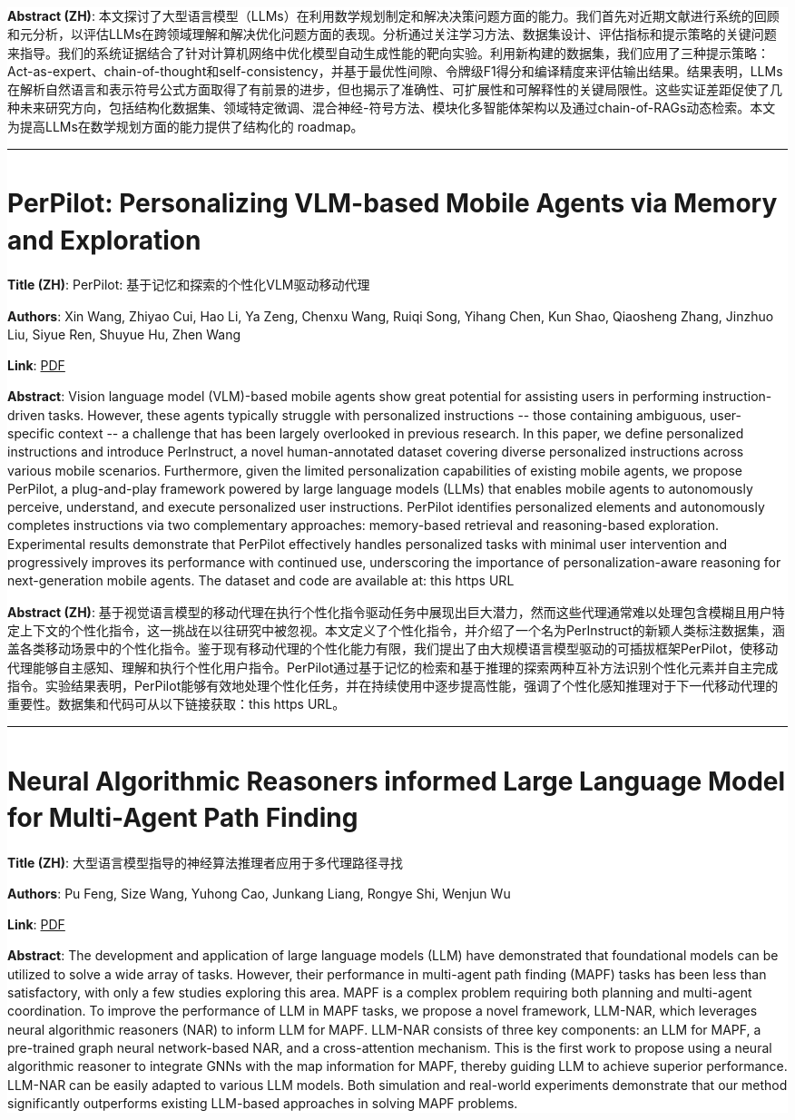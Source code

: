 **Abstract (ZH)**: 本文探讨了大型语言模型（LLMs）在利用数学规划制定和解决决策问题方面的能力。我们首先对近期文献进行系统的回顾和元分析，以评估LLMs在跨领域理解和解决优化问题方面的表现。分析通过关注学习方法、数据集设计、评估指标和提示策略的关键问题来指导。我们的系统证据结合了针对计算机网络中优化模型自动生成性能的靶向实验。利用新构建的数据集，我们应用了三种提示策略：Act-as-expert、chain-of-thought和self-consistency，并基于最优性间隙、令牌级F1得分和编译精度来评估输出结果。结果表明，LLMs在解析自然语言和表示符号公式方面取得了有前景的进步，但也揭示了准确性、可扩展性和可解释性的关键局限性。这些实证差距促使了几种未来研究方向，包括结构化数据集、领域特定微调、混合神经-符号方法、模块化多智能体架构以及通过chain-of-RAGs动态检索。本文为提高LLMs在数学规划方面的能力提供了结构化的 roadmap。 

---
# PerPilot: Personalizing VLM-based Mobile Agents via Memory and Exploration 

**Title (ZH)**: PerPilot: 基于记忆和探索的个性化VLM驱动移动代理 

**Authors**: Xin Wang, Zhiyao Cui, Hao Li, Ya Zeng, Chenxu Wang, Ruiqi Song, Yihang Chen, Kun Shao, Qiaosheng Zhang, Jinzhuo Liu, Siyue Ren, Shuyue Hu, Zhen Wang  

**Link**: [PDF](https://arxiv.org/pdf/2508.18040)  

**Abstract**: Vision language model (VLM)-based mobile agents show great potential for assisting users in performing instruction-driven tasks. However, these agents typically struggle with personalized instructions -- those containing ambiguous, user-specific context -- a challenge that has been largely overlooked in previous research. In this paper, we define personalized instructions and introduce PerInstruct, a novel human-annotated dataset covering diverse personalized instructions across various mobile scenarios. Furthermore, given the limited personalization capabilities of existing mobile agents, we propose PerPilot, a plug-and-play framework powered by large language models (LLMs) that enables mobile agents to autonomously perceive, understand, and execute personalized user instructions. PerPilot identifies personalized elements and autonomously completes instructions via two complementary approaches: memory-based retrieval and reasoning-based exploration. Experimental results demonstrate that PerPilot effectively handles personalized tasks with minimal user intervention and progressively improves its performance with continued use, underscoring the importance of personalization-aware reasoning for next-generation mobile agents. The dataset and code are available at: this https URL 

**Abstract (ZH)**: 基于视觉语言模型的移动代理在执行个性化指令驱动任务中展现出巨大潜力，然而这些代理通常难以处理包含模糊且用户特定上下文的个性化指令，这一挑战在以往研究中被忽视。本文定义了个性化指令，并介绍了一个名为PerInstruct的新颖人类标注数据集，涵盖各类移动场景中的个性化指令。鉴于现有移动代理的个性化能力有限，我们提出了由大规模语言模型驱动的可插拔框架PerPilot，使移动代理能够自主感知、理解和执行个性化用户指令。PerPilot通过基于记忆的检索和基于推理的探索两种互补方法识别个性化元素并自主完成指令。实验结果表明，PerPilot能够有效地处理个性化任务，并在持续使用中逐步提高性能，强调了个性化感知推理对于下一代移动代理的重要性。数据集和代码可从以下链接获取：this https URL。 

---
# Neural Algorithmic Reasoners informed Large Language Model for Multi-Agent Path Finding 

**Title (ZH)**: 大型语言模型指导的神经算法推理者应用于多代理路径寻找 

**Authors**: Pu Feng, Size Wang, Yuhong Cao, Junkang Liang, Rongye Shi, Wenjun Wu  

**Link**: [PDF](https://arxiv.org/pdf/2508.17971)  

**Abstract**: The development and application of large language models (LLM) have demonstrated that foundational models can be utilized to solve a wide array of tasks. However, their performance in multi-agent path finding (MAPF) tasks has been less than satisfactory, with only a few studies exploring this area. MAPF is a complex problem requiring both planning and multi-agent coordination. To improve the performance of LLM in MAPF tasks, we propose a novel framework, LLM-NAR, which leverages neural algorithmic reasoners (NAR) to inform LLM for MAPF. LLM-NAR consists of three key components: an LLM for MAPF, a pre-trained graph neural network-based NAR, and a cross-attention mechanism. This is the first work to propose using a neural algorithmic reasoner to integrate GNNs with the map information for MAPF, thereby guiding LLM to achieve superior performance. LLM-NAR can be easily adapted to various LLM models. Both simulation and real-world experiments demonstrate that our method significantly outperforms existing LLM-based approaches in solving MAPF problems. 
